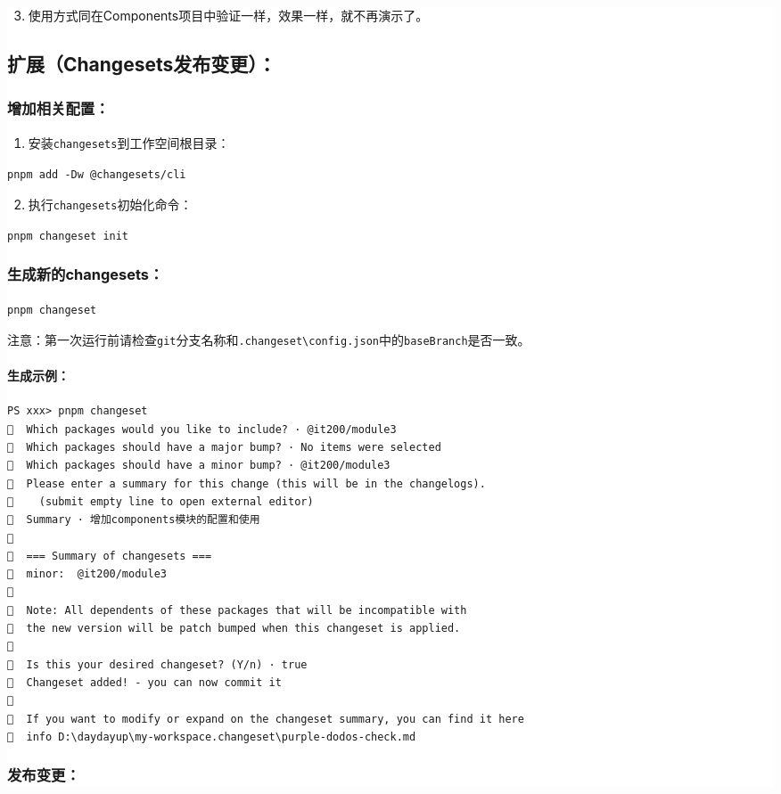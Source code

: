 3.  使用方式同在Components项目中验证一样，效果一样，就不再演示了。

## 扩展（Changesets发布变更）：

### 增加相关配置：

1.  安装`changesets`到工作空间根目录：

```
pnpm add -Dw @changesets/cli

```

2.  执行`changesets`初始化命令：

```
pnpm changeset init

```

### 生成新的changesets：

```
pnpm changeset

```

注意：第一次运行前请检查`git`分支名称和`.changeset\config.json`中的`baseBranch`是否一致。

#### 生成示例：

```
PS xxx> pnpm changeset
🦋  Which packages would you like to include? · @it200/module3
🦋  Which packages should have a major bump? · No items were selected
🦋  Which packages should have a minor bump? · @it200/module3
🦋  Please enter a summary for this change (this will be in the changelogs).
🦋    (submit empty line to open external editor)
🦋  Summary · 增加components模块的配置和使用
🦋
🦋  === Summary of changesets ===
🦋  minor:  @it200/module3
🦋
🦋  Note: All dependents of these packages that will be incompatible with
🦋  the new version will be patch bumped when this changeset is applied.
🦋
🦋  Is this your desired changeset? (Y/n) · true
🦋  Changeset added! - you can now commit it
🦋
🦋  If you want to modify or expand on the changeset summary, you can find it here
🦋  info D:\daydayup\my-workspace.changeset\purple-dodos-check.md

```

### 发布变更：
